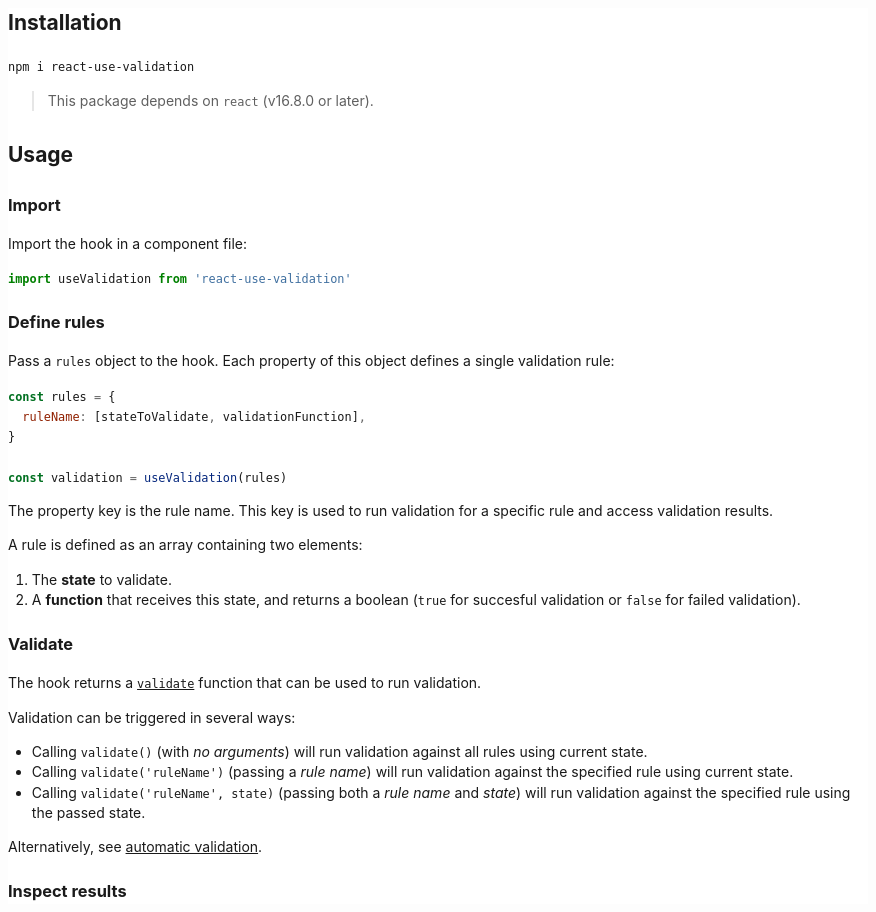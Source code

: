 ## Installation

```
npm i react-use-validation
```

> This package depends on `react` (v16.8.0 or later).

## Usage

### Import

Import the hook in a component file:

```jsx
import useValidation from 'react-use-validation'
```

### Define rules

Pass a `rules` object to the hook. Each property of this object defines a single validation rule:

```jsx
const rules = {
  ruleName: [stateToValidate, validationFunction],
}

const validation = useValidation(rules)
```

The property key is the rule name. This key is used to run validation for a specific rule and access validation results.

A rule is defined as an array containing two elements:

1. The **state** to validate.
2. A **function** that receives this state, and returns a boolean (`true` for succesful validation or `false` for failed validation).

### Validate

The hook returns a [`validate`](#validate) function that can be used to run validation.

Validation can be triggered in several ways:

- Calling `validate()` (with _no arguments_) will run validation against all rules using current state.
- Calling `validate('ruleName')` (passing a _rule name_) will run validation against the specified rule using current state.
- Calling `validate('ruleName', state)` (passing both a _rule name_ and _state_) will run validation against the specified rule using the passed state.

Alternatively, see [automatic validation](#Automatic-validation).

### Inspect results


[license-badge]: https://img.shields.io/badge/license-Unlicense-blue.svg
[license]: LICENSE.md
[npm-badge]: https://badge.fury.io/js/react-use-validation.svg
[npm]: https://npmjs.org/package/react-use-validation